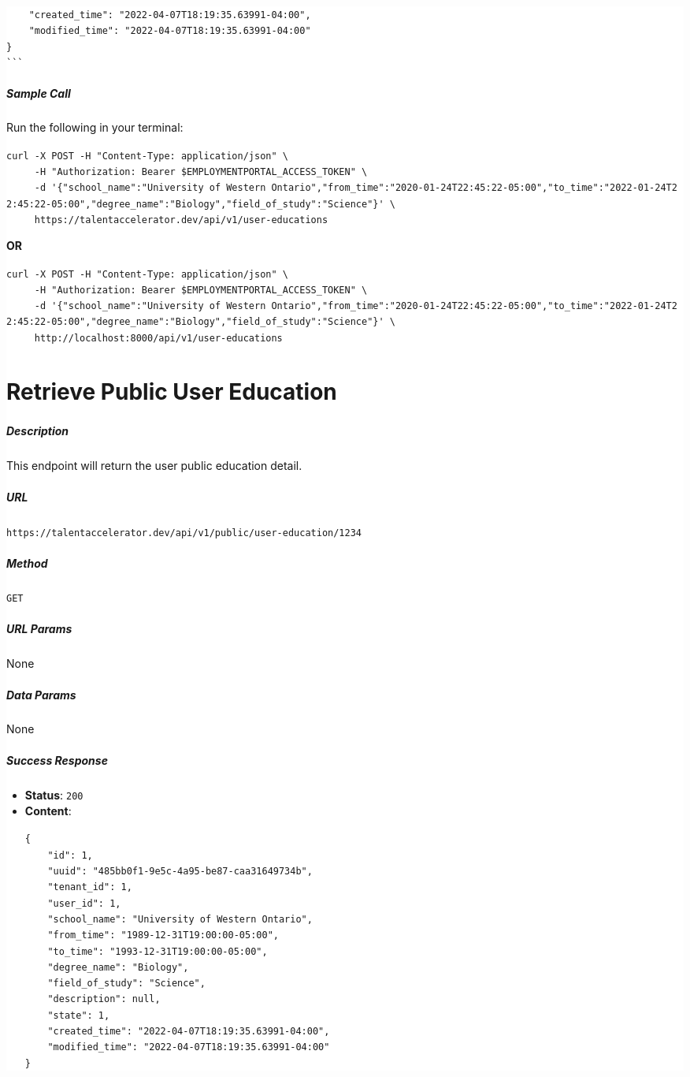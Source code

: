         "created_time": "2022-04-07T18:19:35.63991-04:00",
        "modified_time": "2022-04-07T18:19:35.63991-04:00"
    }
    ```

##### Sample Call

Run the following in your terminal:

```shell
curl -X POST -H "Content-Type: application/json" \
     -H "Authorization: Bearer $EMPLOYMENTPORTAL_ACCESS_TOKEN" \
     -d '{"school_name":"University of Western Ontario","from_time":"2020-01-24T22:45:22-05:00","to_time":"2022-01-24T22:45:22-05:00","degree_name":"Biology","field_of_study":"Science"}' \
     https://talentaccelerator.dev/api/v1/user-educations
```

**OR**

```shell
curl -X POST -H "Content-Type: application/json" \
     -H "Authorization: Bearer $EMPLOYMENTPORTAL_ACCESS_TOKEN" \
     -d '{"school_name":"University of Western Ontario","from_time":"2020-01-24T22:45:22-05:00","to_time":"2022-01-24T22:45:22-05:00","degree_name":"Biology","field_of_study":"Science"}' \
     http://localhost:8000/api/v1/user-educations
```

# **Retrieve Public User Education**

##### Description

This endpoint will return the user public education detail.

##### URL

`https://talentaccelerator.dev/api/v1/public/user-education/1234`

##### Method

`GET`

##### URL Params

None

##### Data Params

None

##### Success Response

  * **Status**: `200`
  * **Content**:
    ```text
    {
        "id": 1,
        "uuid": "485bb0f1-9e5c-4a95-be87-caa31649734b",
        "tenant_id": 1,
        "user_id": 1,
        "school_name": "University of Western Ontario",
        "from_time": "1989-12-31T19:00:00-05:00",
        "to_time": "1993-12-31T19:00:00-05:00",
        "degree_name": "Biology",
        "field_of_study": "Science",
        "description": null,
        "state": 1,
        "created_time": "2022-04-07T18:19:35.63991-04:00",
        "modified_time": "2022-04-07T18:19:35.63991-04:00"
    }